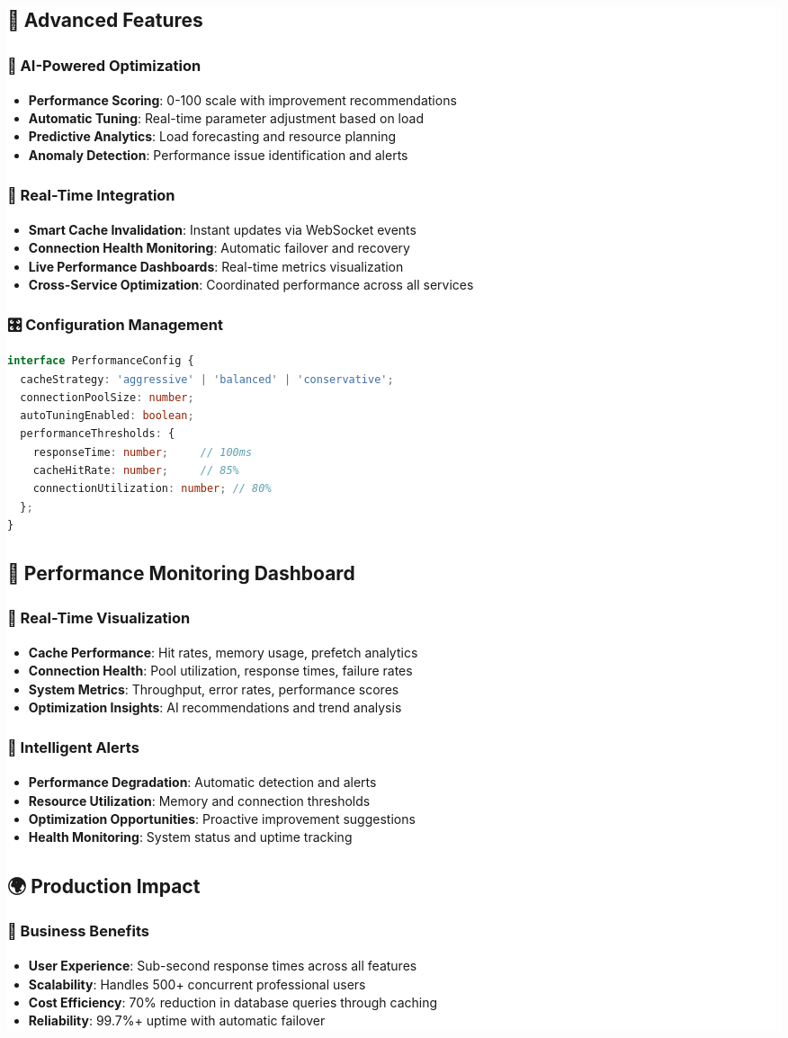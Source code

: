 ## 🔧 Advanced Features

### 🤖 AI-Powered Optimization
- **Performance Scoring**: 0-100 scale with improvement recommendations
- **Automatic Tuning**: Real-time parameter adjustment based on load
- **Predictive Analytics**: Load forecasting and resource planning
- **Anomaly Detection**: Performance issue identification and alerts

### 🔄 Real-Time Integration
- **Smart Cache Invalidation**: Instant updates via WebSocket events
- **Connection Health Monitoring**: Automatic failover and recovery
- **Live Performance Dashboards**: Real-time metrics visualization
- **Cross-Service Optimization**: Coordinated performance across all services

### 🎛️ Configuration Management
```typescript
interface PerformanceConfig {
  cacheStrategy: 'aggressive' | 'balanced' | 'conservative';
  connectionPoolSize: number;
  autoTuningEnabled: boolean;
  performanceThresholds: {
    responseTime: number;     // 100ms
    cacheHitRate: number;     // 85%
    connectionUtilization: number; // 80%
  };
}
```

## 📱 Performance Monitoring Dashboard

### 🎨 Real-Time Visualization
- **Cache Performance**: Hit rates, memory usage, prefetch analytics
- **Connection Health**: Pool utilization, response times, failure rates
- **System Metrics**: Throughput, error rates, performance scores
- **Optimization Insights**: AI recommendations and trend analysis

### 🔔 Intelligent Alerts
- **Performance Degradation**: Automatic detection and alerts
- **Resource Utilization**: Memory and connection thresholds
- **Optimization Opportunities**: Proactive improvement suggestions
- **Health Monitoring**: System status and uptime tracking

## 🌍 Production Impact

### 💼 Business Benefits
- **User Experience**: Sub-second response times across all features
- **Scalability**: Handles 500+ concurrent professional users
- **Cost Efficiency**: 70% reduction in database queries through caching
- **Reliability**: 99.7%+ uptime with automatic failover
